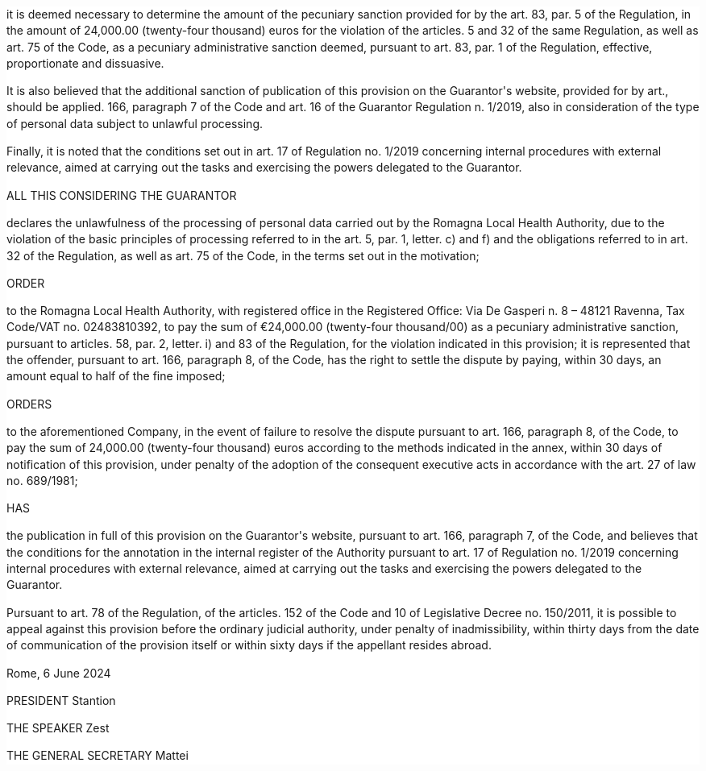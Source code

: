 it is deemed necessary to determine the amount of the pecuniary sanction provided for by the art. 83, par. 5 of the Regulation, in the amount of 24,000.00 (twenty-four thousand) euros for the violation of the articles. 5 and 32 of the same Regulation, as well as art. 75 of the Code, as a pecuniary administrative sanction deemed, pursuant to art. 83, par. 1 of the Regulation, effective, proportionate and dissuasive.

It is also believed that the additional sanction of publication of this provision on the Guarantor's website, provided for by art., should be applied. 166, paragraph 7 of the Code and art. 16 of the Guarantor Regulation n. 1/2019, also in consideration of the type of personal data subject to unlawful processing.

Finally, it is noted that the conditions set out in art. 17 of Regulation no. 1/2019 concerning internal procedures with external relevance, aimed at carrying out the tasks and exercising the powers delegated to the Guarantor.

ALL THIS CONSIDERING THE GUARANTOR

declares the unlawfulness of the processing of personal data carried out by the Romagna Local Health Authority, due to the violation of the basic principles of processing referred to in the art. 5, par. 1, letter. c) and f) and the obligations referred to in art. 32 of the Regulation, as well as art. 75 of the Code, in the terms set out in the motivation;

ORDER

to the Romagna Local Health Authority, with registered office in the Registered Office: Via De Gasperi n. 8 – 48121 Ravenna, Tax Code/VAT no. 02483810392, to pay the sum of €24,000.00 (twenty-four thousand/00) as a pecuniary administrative sanction, pursuant to articles. 58, par. 2, letter. i) and 83 of the Regulation, for the violation indicated in this provision; it is represented that the offender, pursuant to art. 166, paragraph 8, of the Code, has the right to settle the dispute by paying, within 30 days, an amount equal to half of the fine imposed;

ORDERS

to the aforementioned Company, in the event of failure to resolve the dispute pursuant to art. 166, paragraph 8, of the Code, to pay the sum of 24,000.00 (twenty-four thousand) euros according to the methods indicated in the annex, within 30 days of notification of this provision, under penalty of the adoption of the consequent executive acts in accordance with the art. 27 of law no. 689/1981;

HAS

the publication in full of this provision on the Guarantor's website, pursuant to art. 166, paragraph 7, of the Code, and believes that the conditions for the annotation in the internal register of the Authority pursuant to art. 17 of Regulation no. 1/2019 concerning internal procedures with external relevance, aimed at carrying out the tasks and exercising the powers delegated to the Guarantor.

Pursuant to art. 78 of the Regulation, of the articles. 152 of the Code and 10 of Legislative Decree no. 150/2011, it is possible to appeal against this provision before the ordinary judicial authority, under penalty of inadmissibility, within thirty days from the date of communication of the provision itself or within sixty days if the appellant resides abroad.

Rome, 6 June 2024

PRESIDENT
Stantion

THE SPEAKER
Zest

THE GENERAL SECRETARY
Mattei
